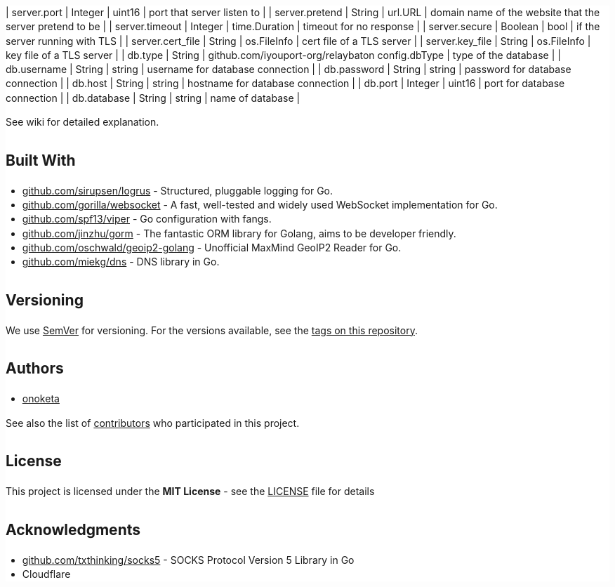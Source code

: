 |    server.port    |  Integer  |                         uint16                         |                port that server listen to                |
|  server.pretend   |  String   |                        url.URL                         | domain name of the website that the server pretend to be |
|  server.timeout   |  Integer  |                     time.Duration                      |                 timeout for no response                  |
|   server.secure   |  Boolean  |                          bool                          |              if the server running with TLS              |
| server.cert_file  |  String   |                      os.FileInfo                       |                cert file of a TLS server                 |
|  server.key_file  |  String   |                      os.FileInfo                       |                 key file of a TLS server                 |
|      db.type      |  String   |    github.com/iyouport-org/relaybaton config.dbType    |                   type of the database                   |
|    db.username    |  String   |                         string                         |             username for database connection             |
|    db.password    |  String   |                         string                         |             password for database connection             |
|      db.host      |  String   |                         string                         |             hostname for database connection             |
|      db.port      |  Integer  |                         uint16                         |               port for database connection               |
|    db.database    |  String   |                         string                         |                     name of database                     |

See wiki for detailed explanation.

## Built With

* [github.com/sirupsen/logrus](https://github.com/sirupsen/logrus) - Structured, pluggable logging for Go.
* [github.com/gorilla/websocket](https://github.com/gorilla/websocket) -  A fast, well-tested and widely used WebSocket implementation for Go.
* [github.com/spf13/viper](https://github.com/spf13/viper) - Go configuration with fangs.
* [github.com/jinzhu/gorm](https://github.com/jinzhu/gorm) - The fantastic ORM library for Golang, aims to be developer friendly.
* [github.com/oschwald/geoip2-golang](https://github.com/oschwald/geoip2-golang) - Unofficial MaxMind GeoIP2 Reader for Go.
* [github.com/miekg/dns](https://github.com/miekg/dns) - DNS library in Go.


## Versioning

We use [SemVer](http://semver.org/) for versioning. For the versions available, see the [tags on this repository](https://github.com/iyouport-org/relaybaton/tags). 

## Authors

- [onoketa]((https://github.com/onoketa))

See also the list of [contributors](https://github.com/iyouport-org/relaybaton/contributors) who participated in this project.

## License

This project is licensed under the **MIT License** - see the [LICENSE](LICENSE.md) file for details

## Acknowledgments

* [github.com/txthinking/socks5](https://github.com/txthinking/socks5) - SOCKS Protocol Version 5 Library in Go
* Cloudflare
